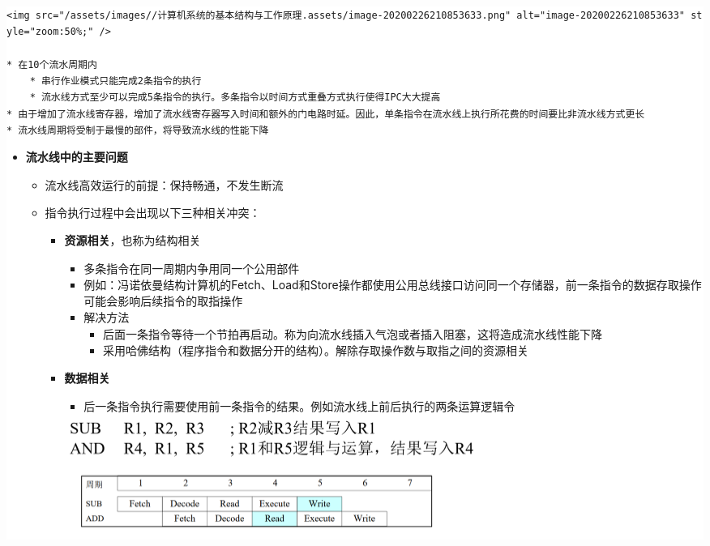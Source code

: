 	<img src="/assets/images//计算机系统的基本结构与工作原理.assets/image-20200226210853633.png" alt="image-20200226210853633" style="zoom:50%;" />

	* 在10个流水周期内
		* 串行作业模式只能完成2条指令的执行
		* 流水线方式至少可以完成5条指令的执行。多条指令以时间方式重叠方式执行使得IPC大大提高
	* 由于增加了流水线寄存器，增加了流水线寄存器写入时间和额外的门电路时延。因此，单条指令在流水线上执行所花费的时间要比非流水线方式更长
	* 流水线周期将受制于最慢的部件，将导致流水线的性能下降

* **流水线中的主要问题**

	* 流水线高效运行的前提：保持畅通，不发生断流

	* 指令执行过程中会出现以下三种相关冲突：

		* **资源相关**，也称为结构相关

			* 多条指令在同一周期内争用同一个公用部件
			* 例如：冯诺依曼结构计算机的Fetch、Load和Store操作都使用公用总线接口访问同一个存储器，前一条指令的数据存取操作可能会影响后续指令的取指操作
			* 解决方法
				* 后面一条指令等待一个节拍再启动。称为向流水线插入气泡或者插入阻塞，这将造成流水线性能下降
				* 采用哈佛结构（程序指令和数据分开的结构）。解除存取操作数与取指之间的资源相关

		* **数据相关**

			* 后一条指令执行需要使用前一条指令的结果。例如流水线上前后执行的两条运算逻辑令

			<img src="/assets/images//计算机系统的基本结构与工作原理.assets/image-20200226213108260.png" alt="image-20200226213108260" style="zoom: 50%;" />
